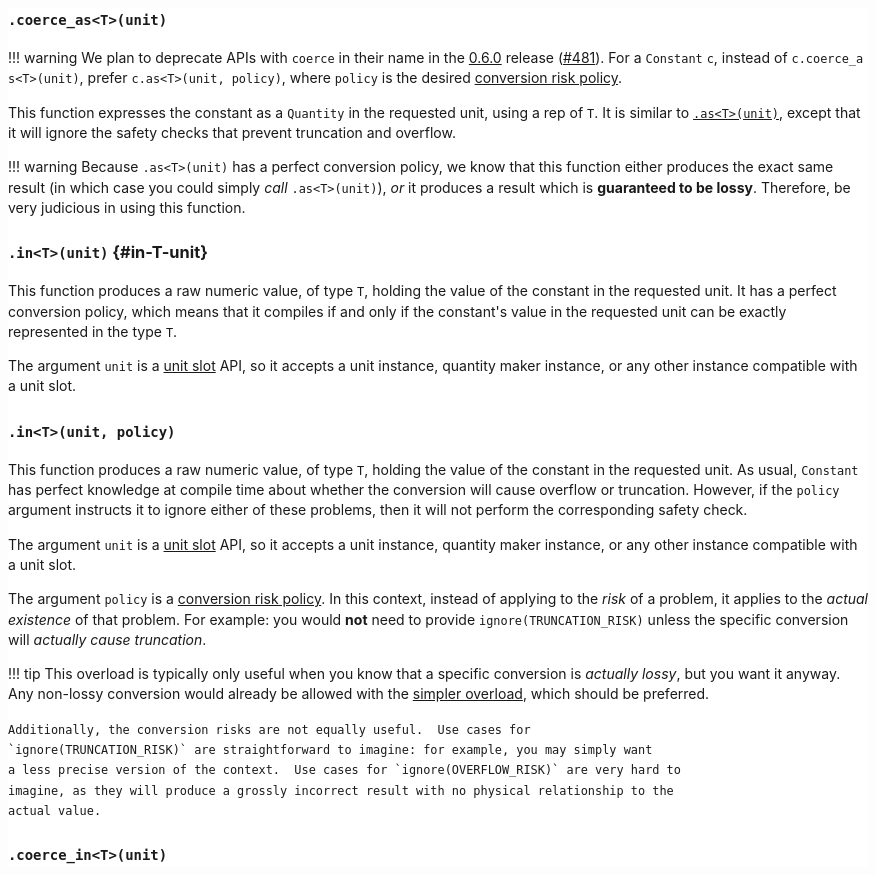 ### `.coerce_as<T>(unit)`

!!! warning
    We plan to deprecate APIs with `coerce` in their name in the [0.6.0] release ([#481]).  For
    a `Constant` `c`, instead of `c.coerce_as<T>(unit)`, prefer `c.as<T>(unit, policy)`, where
    `policy` is the desired [conversion risk policy](./conversion_risk_policies.md).

This function expresses the constant as a `Quantity` in the requested unit, using a rep of `T`.  It
is similar to [`.as<T>(unit)`](#as-T-unit), except that it will ignore the safety checks that
prevent truncation and overflow.

!!! warning
    Because `.as<T>(unit)` has a perfect conversion policy, we know that this function either
    produces the exact same result (in which case you could simply _call_ `.as<T>(unit)`), _or_ it
    produces a result which is **guaranteed to be lossy**.  Therefore, be very judicious in using
    this function.

### `.in<T>(unit)` {#in-T-unit}

This function produces a raw numeric value, of type `T`, holding the value of the constant in the
requested unit.  It has a perfect conversion policy, which means that it compiles if and only if the
constant's value in the requested unit can be exactly represented in the type `T`.

The argument `unit` is a [unit slot](../discussion/idioms/unit-slots.md) API, so it accepts a unit
instance, quantity maker instance, or any other instance compatible with a unit slot.

### `.in<T>(unit, policy)`

This function produces a raw numeric value, of type `T`, holding the value of the constant in the
requested unit.  As usual, `Constant` has perfect knowledge at compile time about whether the
conversion will cause overflow or truncation.  However, if the `policy` argument instructs it to
ignore either of these problems, then it will not perform the corresponding safety check.

The argument `unit` is a [unit slot](../discussion/idioms/unit-slots.md) API, so it accepts a unit
instance, quantity maker instance, or any other instance compatible with a unit slot.

The argument `policy` is a [conversion risk policy](./conversion_risk_policies.md).  In this
context, instead of applying to the _risk_ of a problem, it applies to the _actual existence_ of
that problem.  For example: you would **not** need to provide `ignore(TRUNCATION_RISK)` unless the
specific conversion will _actually cause truncation_.

!!! tip
    This overload is typically only useful when you know that a specific conversion is _actually
    lossy_, but you want it anyway.  Any non-lossy conversion would already be allowed with the
    [simpler overload](#in-T-unit), which should be preferred.

    Additionally, the conversion risks are not equally useful.  Use cases for
    `ignore(TRUNCATION_RISK)` are straightforward to imagine: for example, you may simply want
    a less precise version of the context.  Use cases for `ignore(OVERFLOW_RISK)` are very hard to
    imagine, as they will produce a grossly incorrect result with no physical relationship to the
    actual value.

### `.coerce_in<T>(unit)`


[0.6.0]: https://github.com/aurora-opensource/au/milestone/9
[#481]: https://github.com/aurora-opensource/au/issues/481